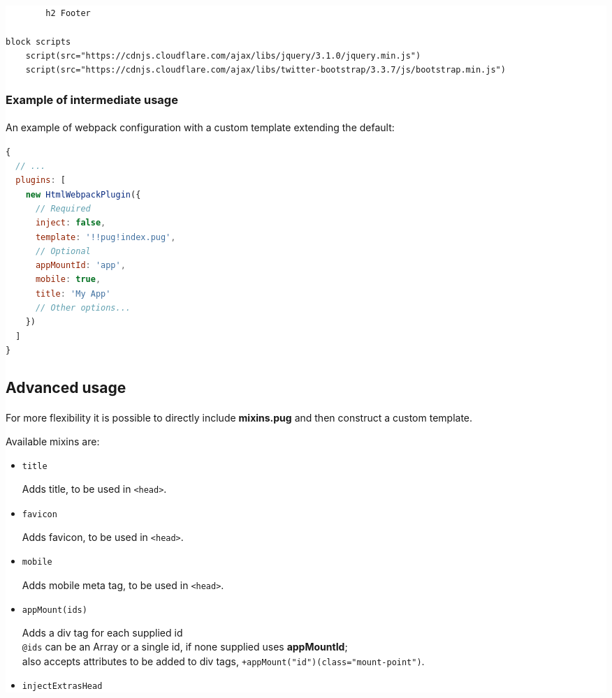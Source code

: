 ```pug
		h2 Footer

block scripts
	script(src="https://cdnjs.cloudflare.com/ajax/libs/jquery/3.1.0/jquery.min.js")
	script(src="https://cdnjs.cloudflare.com/ajax/libs/twitter-bootstrap/3.3.7/js/bootstrap.min.js")
```

### Example of intermediate usage

An example of webpack configuration with a custom template extending the default:

```javascript
{
  // ...
  plugins: [
    new HtmlWebpackPlugin({
      // Required
      inject: false,
      template: '!!pug!index.pug',      
      // Optional
      appMountId: 'app',
      mobile: true,
      title: 'My App'
      // Other options...
    })
  ]
}
```

## Advanced usage

For more flexibility it is possible to directly include **mixins.pug** and then construct a custom template.

Available mixins are:

- `title`

	Adds title, to be used in `<head>`.

- `favicon`

	Adds favicon, to be used in `<head>`.

- `mobile`

	Adds mobile meta tag, to be used in `<head>`.

- `appMount(ids)`

	Adds a div tag for each supplied id  
	`@ids` can be an Array or a single id, if none supplied uses **appMountId**;  
	also accepts attributes to be added to div tags, `+appMount("id")(class="mount-point")`.

- `injectExtrasHead`

